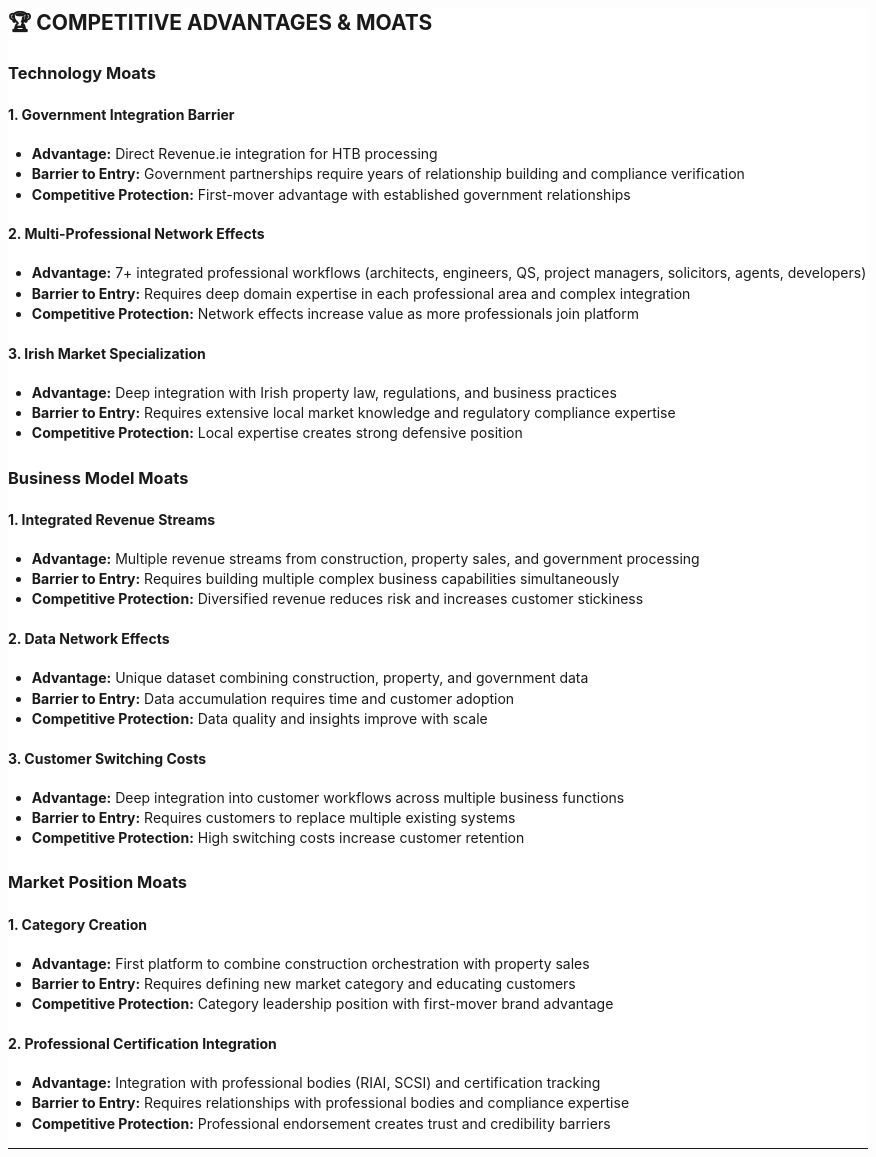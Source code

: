 
## 🏆 **COMPETITIVE ADVANTAGES & MOATS**

### **Technology Moats**

#### **1. Government Integration Barrier**
- **Advantage:** Direct Revenue.ie integration for HTB processing
- **Barrier to Entry:** Government partnerships require years of relationship building and compliance verification
- **Competitive Protection:** First-mover advantage with established government relationships

#### **2. Multi-Professional Network Effects**
- **Advantage:** 7+ integrated professional workflows (architects, engineers, QS, project managers, solicitors, agents, developers)
- **Barrier to Entry:** Requires deep domain expertise in each professional area and complex integration
- **Competitive Protection:** Network effects increase value as more professionals join platform

#### **3. Irish Market Specialization**
- **Advantage:** Deep integration with Irish property law, regulations, and business practices
- **Barrier to Entry:** Requires extensive local market knowledge and regulatory compliance expertise
- **Competitive Protection:** Local expertise creates strong defensive position

### **Business Model Moats**

#### **1. Integrated Revenue Streams**
- **Advantage:** Multiple revenue streams from construction, property sales, and government processing
- **Barrier to Entry:** Requires building multiple complex business capabilities simultaneously
- **Competitive Protection:** Diversified revenue reduces risk and increases customer stickiness

#### **2. Data Network Effects**
- **Advantage:** Unique dataset combining construction, property, and government data
- **Barrier to Entry:** Data accumulation requires time and customer adoption
- **Competitive Protection:** Data quality and insights improve with scale

#### **3. Customer Switching Costs**
- **Advantage:** Deep integration into customer workflows across multiple business functions
- **Barrier to Entry:** Requires customers to replace multiple existing systems
- **Competitive Protection:** High switching costs increase customer retention

### **Market Position Moats**

#### **1. Category Creation**
- **Advantage:** First platform to combine construction orchestration with property sales
- **Barrier to Entry:** Requires defining new market category and educating customers
- **Competitive Protection:** Category leadership position with first-mover brand advantage

#### **2. Professional Certification Integration**
- **Advantage:** Integration with professional bodies (RIAI, SCSI) and certification tracking
- **Barrier to Entry:** Requires relationships with professional bodies and compliance expertise
- **Competitive Protection:** Professional endorsement creates trust and credibility barriers

---